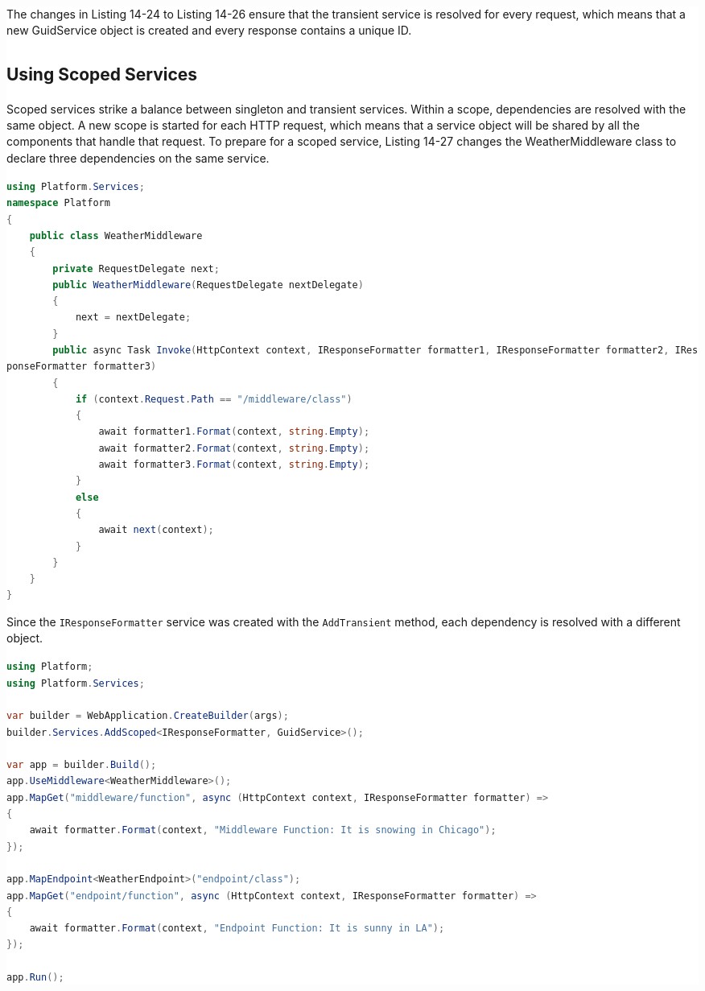 The changes in Listing 14-24 to Listing 14-26 ensure that the transient service is resolved for every request, which means that a new GuidService object is created and every response contains a unique ID.


## Using Scoped Services

Scoped services strike a balance between singleton and transient services. Within a scope, dependencies are resolved with the same object. A new scope is started for each HTTP request, which means that a service object will be shared by all the components that handle that request. To prepare for a scoped service, Listing 14-27 changes the WeatherMiddleware class to declare three dependencies on the same service.

```cs
using Platform.Services;
namespace Platform 
{
	public class WeatherMiddleware 
	{
		private RequestDelegate next;
		public WeatherMiddleware(RequestDelegate nextDelegate) 
		{
			next = nextDelegate;
		}
		public async Task Invoke(HttpContext context, IResponseFormatter formatter1, IResponseFormatter formatter2, IResponseFormatter formatter3) 
		{
			if (context.Request.Path == "/middleware/class") 
			{
				await formatter1.Format(context, string.Empty);
				await formatter2.Format(context, string.Empty);
				await formatter3.Format(context, string.Empty);
			}
			else
			{
				await next(context);
			}
		}
	}
}
```

Since the `IResponseFormatter` service was created with the `AddTransient` method, each dependency is resolved with a different object. 

```cs
using Platform;
using Platform.Services;

var builder = WebApplication.CreateBuilder(args);
builder.Services.AddScoped<IResponseFormatter, GuidService>();

var app = builder.Build();
app.UseMiddleware<WeatherMiddleware>();
app.MapGet("middleware/function", async (HttpContext context, IResponseFormatter formatter) => 
{
	await formatter.Format(context, "Middleware Function: It is snowing in Chicago");
});

app.MapEndpoint<WeatherEndpoint>("endpoint/class");
app.MapGet("endpoint/function", async (HttpContext context, IResponseFormatter formatter) => 
{
	await formatter.Format(context, "Endpoint Function: It is sunny in LA");
});

app.Run();
```